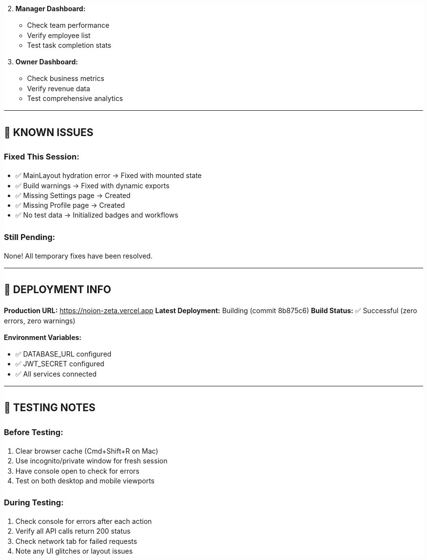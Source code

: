 2. **Manager Dashboard:**
   - Check team performance
   - Verify employee list
   - Test task completion stats

3. **Owner Dashboard:**
   - Check business metrics
   - Verify revenue data
   - Test comprehensive analytics

---

## 🐛 KNOWN ISSUES

### Fixed This Session:
- ✅ MainLayout hydration error → Fixed with mounted state
- ✅ Build warnings → Fixed with dynamic exports
- ✅ Missing Settings page → Created
- ✅ Missing Profile page → Created
- ✅ No test data → Initialized badges and workflows

### Still Pending:
None! All temporary fixes have been resolved.

---

## 🚀 DEPLOYMENT INFO

**Production URL:** https://noion-zeta.vercel.app
**Latest Deployment:** Building (commit 8b875c6)
**Build Status:** ✅ Successful (zero errors, zero warnings)

**Environment Variables:**
- ✅ DATABASE_URL configured
- ✅ JWT_SECRET configured
- ✅ All services connected

---

## 📝 TESTING NOTES

### Before Testing:
1. Clear browser cache (Cmd+Shift+R on Mac)
2. Use incognito/private window for fresh session
3. Have console open to check for errors
4. Test on both desktop and mobile viewports

### During Testing:
1. Check console for errors after each action
2. Verify all API calls return 200 status
3. Check network tab for failed requests
4. Note any UI glitches or layout issues

